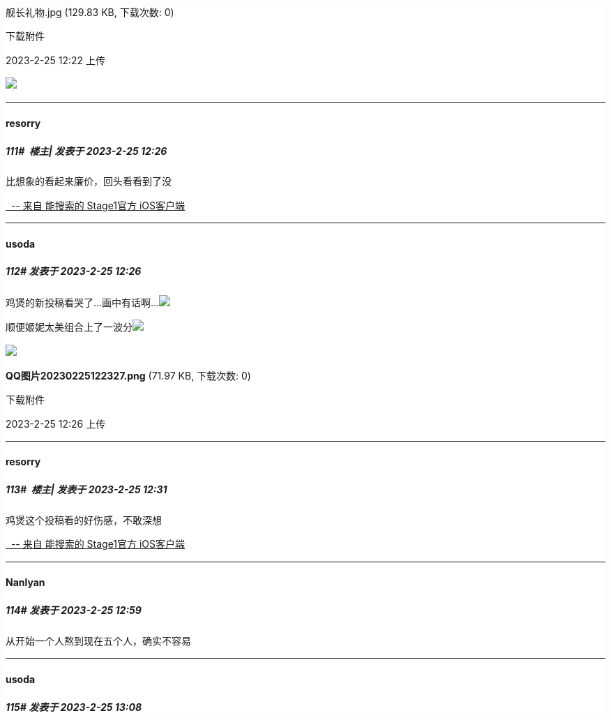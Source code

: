 舰长礼物.jpg
(129.83 KB, 下载次数: 0)

下载附件

2023-2-25 12:22 上传

<img src="https://img.saraba1st.com/forum/202302/25/122206lvvgs4ttzq3mtqt4.jpg" referrerpolicy="no-referrer">


*****

####  resorry  
##### 111#         楼主| 发表于 2023-2-25 12:26

比想象的看起来廉价，回头看看到了没

[  -- 来自 能搜索的 Stage1官方 iOS客户端](https://itunes.apple.com/fi/app/saraba1st/id1221237470?mt=8)

*****

####  usoda  
##### 112#       发表于 2023-2-25 12:26

鸡煲的新投稿看哭了...画中有话啊...<img src="https://static.saraba1st.com/image/smiley/face2017/138.png" referrerpolicy="no-referrer">

顺便姬妮太美组合上了一波分<img src="https://static.saraba1st.com/image/smiley/face2017/053.png" referrerpolicy="no-referrer">

<img src="https://img.saraba1st.com/forum/202302/25/122630zkrdabmizkjjljmd.png" referrerpolicy="no-referrer">

<strong>QQ图片20230225122327.png</strong> (71.97 KB, 下载次数: 0)

下载附件

2023-2-25 12:26 上传

*****

####  resorry  
##### 113#         楼主| 发表于 2023-2-25 12:31

鸡煲这个投稿看的好伤感，不敢深想

[  -- 来自 能搜索的 Stage1官方 iOS客户端](https://itunes.apple.com/fi/app/saraba1st/id1221237470?mt=8)


*****

####  Nanlyan  
##### 114#       发表于 2023-2-25 12:59

从开始一个人熬到现在五个人，确实不容易     


*****

####  usoda  
##### 115#       发表于 2023-2-25 13:08
